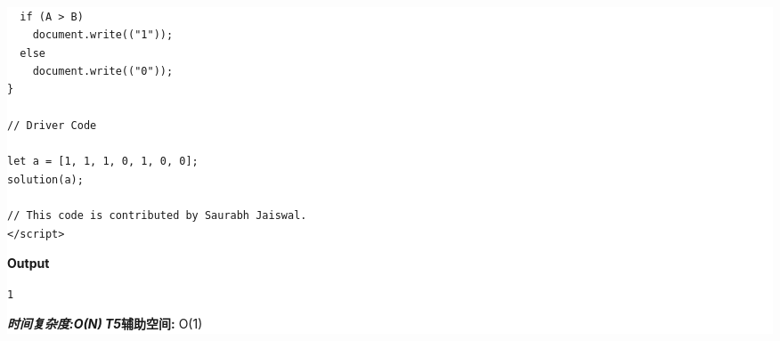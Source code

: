```
  if (A > B)
    document.write(("1"));
  else
    document.write(("0"));
}

// Driver Code

let a = [1, 1, 1, 0, 1, 0, 0];
solution(a);

// This code is contributed by Saurabh Jaiswal.
</script>
```

**Output**

```
1 
```

***时间复杂度:**O(N)*
T5**辅助空间:** O(1)